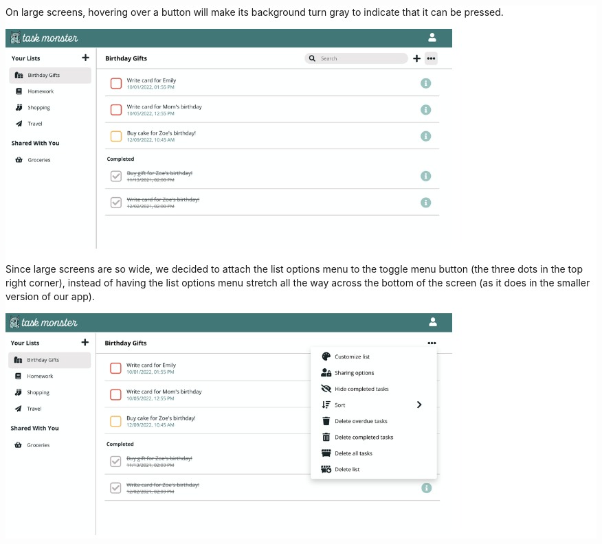 On large screens, hovering over a button will make its background turn gray to indicate that it can be pressed.

<img src="large_screen_single_list_page_hover_lab_5.png" alt="Large Screen Single List Page Button Hover Lab 5" width="650px">

Since large screens are so wide, we decided to attach the list options menu to the toggle menu button (the three dots in the top right corner), instead of having the list options menu stretch all the way across the bottom of the screen (as it does in the smaller version of our app).

<img src="large_screen_single_list_page_menu_lab_5.png" alt="Large Screen Single List Page General Menu Lab 5" width="650px">
